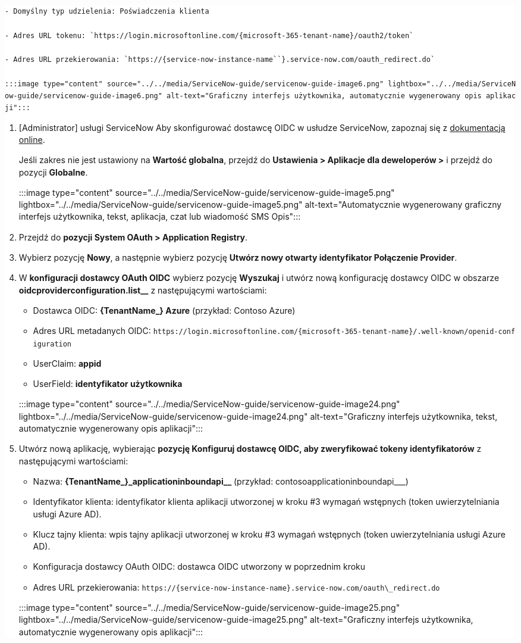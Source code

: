     - Domyślny typ udzielenia: Poświadczenia klienta

    - Adres URL tokenu: `https://login.microsoftonline.com/{microsoft-365-tenant-name}/oauth2/token`

    - Adres URL przekierowania: `https://{service-now-instance-name``}.service-now.com/oauth_redirect.do`

    :::image type="content" source="../../media/ServiceNow-guide/servicenow-guide-image6.png" lightbox="../../media/ServiceNow-guide/servicenow-guide-image6.png" alt-text="Graficzny interfejs użytkownika, automatycznie wygenerowany opis aplikacji":::

1. \[Administrator\] usługi ServiceNow Aby skonfigurować dostawcę OIDC w usłudze ServiceNow, zapoznaj się z [dokumentacją online](https://docs.servicenow.com/bundle/quebec-platform-administration/page/administer/security/task/add-OIDC-entity.html).

    Jeśli zakres nie jest ustawiony na **Wartość globalna**, przejdź do **Ustawienia &gt; Aplikacje dla deweloperów &gt;** i przejdź do pozycji **Globalne**.

    :::image type="content" source="../../media/ServiceNow-guide/servicenow-guide-image5.png" lightbox="../../media/ServiceNow-guide/servicenow-guide-image5.png" alt-text="Automatycznie wygenerowany graficzny interfejs użytkownika, tekst, aplikacja, czat lub wiadomość SMS Opis":::

1. Przejdź do **pozycji System OAuth &gt; Application Registry**.

1. Wybierz pozycję **Nowy**, a następnie wybierz pozycję **Utwórz nowy otwarty identyfikator Połączenie Provider**.

1. W **konfiguracji dostawcy OAuth OIDC** wybierz pozycję **Wyszukaj** i utwórz nową konfigurację dostawcy OIDC w obszarze **oidcproviderconfiguration.list\_\_** z następującymi wartościami:

    - Dostawca OIDC: **{TenantName\_} Azure** (przykład: Contoso Azure)

    - Adres URL metadanych OIDC: `https://login.microsoftonline.com/{microsoft-365-tenant-name}/.well-known/openid-configuration`

    - UserClaim: **appid**

    - UserField: **identyfikator użytkownika**

    :::image type="content" source="../../media/ServiceNow-guide/servicenow-guide-image24.png" lightbox="../../media/ServiceNow-guide/servicenow-guide-image24.png" alt-text="Graficzny interfejs użytkownika, tekst, automatycznie wygenerowany opis aplikacji":::

1. Utwórz nową aplikację, wybierając **pozycję Konfiguruj dostawcę OIDC, aby zweryfikować tokeny identyfikatorów** z następującymi wartościami:

    - Nazwa: **{TenantName\_}\_applicationinboundapi\_\_** (przykład: contosoapplicationinboundapi\_\_\_)

    - Identyfikator klienta: identyfikator klienta aplikacji utworzonej w kroku \#3 wymagań wstępnych (token uwierzytelniania usługi Azure AD).

    - Klucz tajny klienta: wpis tajny aplikacji utworzonej w kroku \#3 wymagań wstępnych (token uwierzytelniania usługi Azure AD).

    - Konfiguracja dostawcy OAuth OIDC: dostawca OIDC utworzony w poprzednim kroku

    - Adres URL przekierowania: `https://{service-now-instance-name}.service-now.com/oauth\_redirect.do`

    :::image type="content" source="../../media/ServiceNow-guide/servicenow-guide-image25.png" lightbox="../../media/ServiceNow-guide/servicenow-guide-image25.png" alt-text="Graficzny interfejs użytkownika, automatycznie wygenerowany opis aplikacji":::
